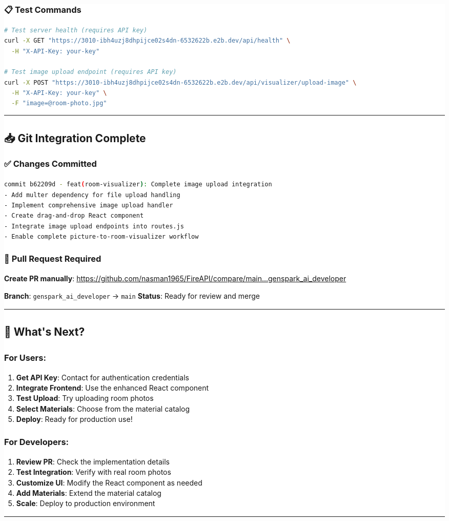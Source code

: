 ### 📋 Test Commands
```bash
# Test server health (requires API key)
curl -X GET "https://3010-ibh4uzj8dhpijce02s4dn-6532622b.e2b.dev/api/health" \
  -H "X-API-Key: your-key"

# Test image upload endpoint (requires API key) 
curl -X POST "https://3010-ibh4uzj8dhpijce02s4dn-6532622b.e2b.dev/api/visualizer/upload-image" \
  -H "X-API-Key: your-key" \
  -F "image=@room-photo.jpg"
```

---

## 📥 **Git Integration Complete**

### ✅ Changes Committed
```bash
commit b62209d - feat(room-visualizer): Complete image upload integration
- Add multer dependency for file upload handling  
- Implement comprehensive image upload handler
- Create drag-and-drop React component
- Integrate image upload endpoints into routes.js
- Enable complete picture-to-room-visualizer workflow
```

### 🔗 **Pull Request Required**
**Create PR manually**: https://github.com/nasman1965/FireAPI/compare/main...genspark_ai_developer

**Branch**: `genspark_ai_developer` → `main`
**Status**: Ready for review and merge

---

## 🎉 **What's Next?**

### For Users:
1. **Get API Key**: Contact for authentication credentials
2. **Integrate Frontend**: Use the enhanced React component
3. **Test Upload**: Try uploading room photos
4. **Select Materials**: Choose from the material catalog
5. **Deploy**: Ready for production use!

### For Developers:
1. **Review PR**: Check the implementation details
2. **Test Integration**: Verify with real room photos  
3. **Customize UI**: Modify the React component as needed
4. **Add Materials**: Extend the material catalog
5. **Scale**: Deploy to production environment

---